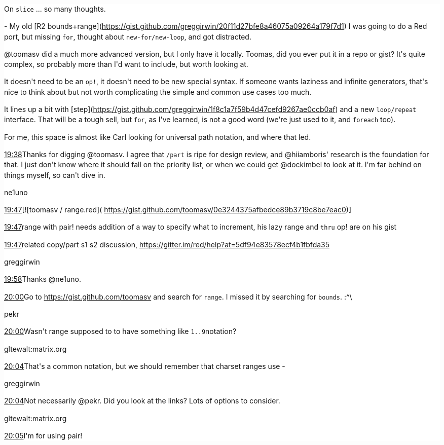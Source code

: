 On `slice` ... so many thoughts.

\- My old \[R2 bounds+range](https://gist.github.com/greggirwin/20f11d27bfe8a46075a09264a179f7d1) I was going to do a Red port, but missing `for`, thought about `new-for/new-loop`, and got distracted.

@toomasv did a much more advanced version, but I only have it locally. Toomas, did you ever put it in a repo or gist? It's quite complex, so probably more than I'd want to include, but worth looking at.

It doesn't need to be an `op!`, it doesn't need to be new special syntax. If someone wants laziness and infinite generators, that's nice to think about but not worth complicating the simple and common use cases too much.

It lines up a bit with \[step](https://gist.github.com/greggirwin/1f8c1a7f59b4d47cefd9267ae0ccb0af) and a new `loop/repeat` interface. That will be a tough sell, but `for`, as I've learned, is not a good word (we're just used to it, and `foreach` too).

For me, this space is almost like Carl looking for universal path notation, and where that led.

[19:38](#msg61fc2f3241e3293d65d517e7)Thanks for digging @toomasv. I agree that `/part` is ripe for design review, and @hiiamboris' research is the foundation for that. I just don't know where it should fall on the priority list, or when we could get @dockimbel to look at it. I'm far behind on things myself, so can't dive in.

ne1uno

[19:47](#msg61fc316b1fe6ba5a9709a00f)\[!\[toomasv / range.red]( https://gist.github.com/toomasv/0e3244375afbedce89b3719c8be7eac0)]

[19:47](#msg61fc316b51bd8b580c86c34e)range with pair! needs addition of a way to specify what to increment, his lazy range and `thru` op! are on his gist

[19:47](#msg61fc316b3349fe1c71f382b7)related copy/part s1 s2 discussion, https://gitter.im/red/help?at=5df94e83578ecf4b1fbfda35

greggirwin

[19:58](#msg61fc33f53349fe1c71f387f8)Thanks @ne1uno.

[20:00](#msg61fc344251bd8b580c86c82d)Go to https://gist.github.com/toomasv and search for `range`. I missed it by searching for `bounds`. :^\\

pekr

[20:00](#msg61fc345ba41d896a207a16eb)Wasn't range supposed to to have something like `1..9`notation?

gltewalt:matrix.org

[20:04](#msg61fc355c41e3293d65d52518)That's a common notation, but we should remember that charset ranges use -

greggirwin

[20:04](#msg61fc35674164105ab07cff22)Not necessarily @pekr. Did you look at the links? Lots of options to consider.

gltewalt:matrix.org

[20:05](#msg61fc35783349fe1c71f38b8c)I'm for using pair!
